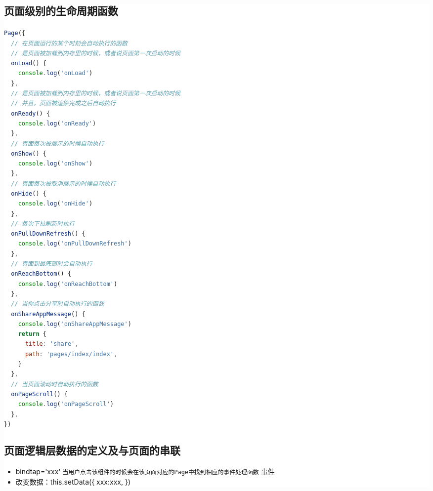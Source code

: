 ## 页面级别的生命周期函数

```js
Page({
  // 在页面运行的某个时刻会自动执行的函数
  // 是页面被加载到内存里的时候，或者说页面第一次启动的时候
  onLoad() {
    console.log('onLoad')
  },
  // 是页面被加载到内存里的时候，或者说页面第一次启动的时候
  // 并且，页面被渲染完成之后自动执行
  onReady() {
    console.log('onReady')
  },
  // 页面每次被展示的时候自动执行
  onShow() {
    console.log('onShow')
  },
  // 页面每次被取消展示的时候自动执行
  onHide() {
    console.log('onHide')
  },
  // 每次下拉刷新时执行
  onPullDownRefresh() {
    console.log('onPullDownRefresh')
  },
  // 页面到最底部时会自动执行
  onReachBottom() {
    console.log('onReachBottom')
  },
  // 当你点击分享时自动执行的函数
  onShareAppMessage() {
    console.log('onShareAppMessage')
    return {
      title: 'share',
      path: 'pages/index/index',
    }
  },
  // 当页面滚动时自动执行的函数
  onPageScroll() {
    console.log('onPageScroll')
  },
})
```

## 页面逻辑层数据的定义及与页面的串联

- bindtap='xxx' `当用户点击该组件的时候会在该页面对应的Page中找到相应的事件处理函数`
  [事件](https://developers.weixin.qq.com/miniprogram/dev/framework/view/wxml/event.html#%E4%BA%8B%E4%BB%B6%E5%88%86%E7%B1%BB)
- 改变数据：this.setData({
  xxx:xxx,
  })
